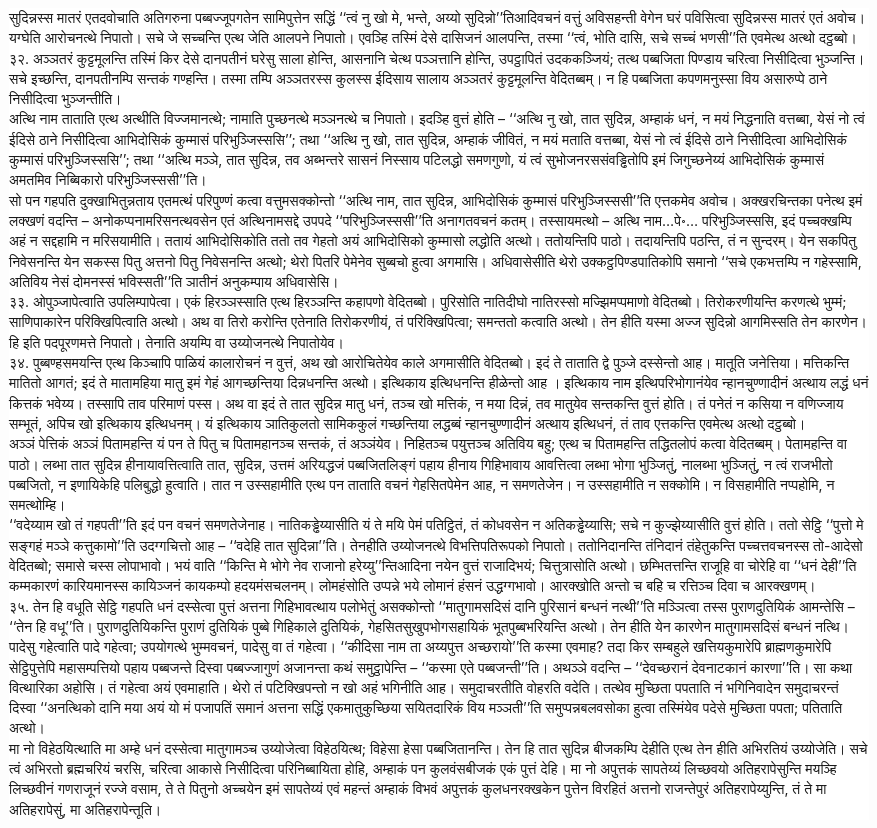सुदिन्नस्स मातरं एतदवोचाति अतिगरुना पब्बज्जूपगतेन सामिपुत्तेन सद्धिं ‘‘त्वं नु खो मे, भन्ते, अय्यो सुदिन्नो’’तिआदिवचनं वत्तुं अविसहन्ती वेगेन घरं पविसित्वा सुदिन्नस्स मातरं एतं अवोच। यग्घेति आरोचनत्थे निपातो। सचे जे सच्चन्ति एत्थ जेति आलपने निपातो। एवञ्हि तस्मिं देसे दासिजनं आलपन्ति, तस्मा ‘‘त्वं, भोति दासि, सचे सच्चं भणसी’’ति एवमेत्थ अत्थो दट्ठब्बो।  
३२. अञ्ञतरं कुट्टमूलन्ति तस्मिं किर देसे दानपतीनं घरेसु साला होन्ति, आसनानि चेत्थ पञ्ञत्तानि होन्ति, उपट्ठापितं उदककञ्जियं; तत्थ पब्बजिता पिण्डाय चरित्वा निसीदित्वा भुञ्जन्ति। सचे इच्छन्ति, दानपतीनम्पि सन्तकं गण्हन्ति। तस्मा तम्पि अञ्ञतरस्स कुलस्स ईदिसाय सालाय अञ्ञतरं कुट्टमूलन्ति वेदितब्बम्। न हि पब्बजिता कपणमनुस्सा विय असारुप्पे ठाने निसीदित्वा भुञ्जन्तीति।  
अत्थि नाम ताताति एत्थ अत्थीति विज्जमानत्थे; नामाति पुच्छनत्थे मञ्ञनत्थे च निपातो। इदञ्हि वुत्तं होति – ‘‘अत्थि नु खो, तात सुदिन्न, अम्हाकं धनं, न मयं निद्धनाति वत्तब्बा, येसं नो त्वं ईदिसे ठाने निसीदित्वा आभिदोसिकं कुम्मासं परिभुञ्जिस्ससि’’; तथा ‘‘अत्थि नु खो, तात सुदिन्न, अम्हाकं जीवितं, न मयं मताति वत्तब्बा, येसं नो त्वं ईदिसे ठाने निसीदित्वा आभिदोसिकं कुम्मासं परिभुञ्जिस्ससि’’; तथा ‘‘अत्थि मञ्ञे, तात सुदिन्न, तव अब्भन्तरे सासनं निस्साय पटिलद्धो समणगुणो, यं त्वं सुभोजनरससंवड्ढितोपि इमं जिगुच्छनेय्यं आभिदोसिकं कुम्मासं अमतमिव निब्बिकारो परिभुञ्जिस्ससी’’ति।  
सो पन गहपति दुक्खाभितुन्नताय एतमत्थं परिपुण्णं कत्वा वत्तुमसक्कोन्तो ‘‘अत्थि नाम, तात सुदिन्न, आभिदोसिकं कुम्मासं परिभुञ्जिस्ससी’’ति एत्तकमेव अवोच। अक्खरचिन्तका पनेत्थ इमं लक्खणं वदन्ति – अनोकप्पनामरिसनत्थवसेन एतं अत्थिनामसद्दे उपपदे ‘‘परिभुञ्जिस्ससी’’ति अनागतवचनं कतम्। तस्सायमत्थो – अत्थि नाम…पे॰… परिभुञ्जिस्ससि, इदं पच्चक्खम्पि अहं न सद्दहामि न मरिसयामीति। ततायं आभिदोसिकोति ततो तव गेहतो अयं आभिदोसिको कुम्मासो लद्धोति अत्थो। ततोयन्तिपि पाठो। तदायन्तिपि पठन्ति, तं न सुन्दरम्। येन सकपितु निवेसनन्ति येन सकस्स पितु अत्तनो पितु निवेसनन्ति अत्थो; थेरो पितरि पेमेनेव सुब्बचो हुत्वा अगमासि। अधिवासेसीति थेरो उक्कट्ठपिण्डपातिकोपि समानो ‘‘सचे एकभत्तम्पि न गहेस्सामि, अतिविय नेसं दोमनस्सं भविस्सती’’ति ञातीनं अनुकम्पाय अधिवासेसि।  
३३. ओपुञ्जापेत्वाति उपलिम्पापेत्वा। एकं हिरञ्ञस्साति एत्थ हिरञ्ञन्ति कहापणो वेदितब्बो। पुरिसोति नातिदीघो नातिरस्सो मज्झिमप्पमाणो वेदितब्बो। तिरोकरणीयन्ति करणत्थे भुम्मं; साणिपाकारेन परिक्खिपित्वाति अत्थो। अथ वा तिरो करोन्ति एतेनाति तिरोकरणीयं, तं परिक्खिपित्वा; समन्ततो कत्वाति अत्थो। तेन हीति यस्मा अज्ज सुदिन्नो आगमिस्सति तेन कारणेन। हि इति पदपूरणमत्ते निपातो। तेनाति अयम्पि वा उय्योजनत्थे निपातोयेव।  
३४. पुब्बण्हसमयन्ति एत्थ किञ्चापि पाळियं कालारोचनं न वुत्तं, अथ खो आरोचितेयेव काले अगमासीति वेदितब्बो। इदं ते ताताति द्वे पुञ्जे दस्सेन्तो आह। मातूति जनेत्तिया। मत्तिकन्ति मातितो आगतं; इदं ते मातामहिया मातु इमं गेहं आगच्छन्तिया दिन्नधनन्ति अत्थो। इत्थिकाय इत्थिधनन्ति हीळेन्तो आह । इत्थिकाय नाम इत्थिपरिभोगानंयेव न्हानचुण्णादीनं अत्थाय लद्धं धनं कित्तकं भवेय्य। तस्सापि ताव परिमाणं पस्स। अथ वा इदं ते तात सुदिन्न मातु धनं, तञ्च खो मत्तिकं, न मया दिन्नं, तव मातुयेव सन्तकन्ति वुत्तं होति। तं पनेतं न कसिया न वणिज्जाय सम्भूतं, अपिच खो इत्थिकाय इत्थिधनम्। यं इत्थिकाय ञातिकुलतो सामिककुलं गच्छन्तिया लद्धब्बं न्हानचुण्णादीनं अत्थाय इत्थिधनं, तं ताव एत्तकन्ति एवमेत्थ अत्थो दट्ठब्बो।  
अञ्ञं पेत्तिकं अञ्ञं पितामहन्ति यं पन ते पितु च पितामहानञ्च सन्तकं, तं अञ्ञंयेव। निहितञ्च पयुत्तञ्च अतिविय बहु; एत्थ च पितामहन्ति तद्धितलोपं कत्वा वेदितब्बम्। पेतामहन्ति वा पाठो। लब्भा तात सुदिन्न हीनायावत्तित्वाति तात, सुदिन्न, उत्तमं अरियद्धजं पब्बजितलिङ्गं पहाय हीनाय गिहिभावाय आवत्तित्वा लब्भा भोगा भुञ्जितुं, नालब्भा भुञ्जितुं, न त्वं राजभीतो पब्बजितो, न इणायिकेहि पलिबुद्धो हुत्वाति। तात न उस्सहामीति एत्थ पन ताताति वचनं गेहसितपेमेन आह, न समणतेजेन। न उस्सहामीति न सक्कोमि। न विसहामीति नप्पहोमि, न समत्थोम्हि।  
‘‘वदेय्याम खो तं गहपती’’ति इदं पन वचनं समणतेजेनाह। नातिकड्ढेय्यासीति यं ते मयि पेमं पतिट्ठितं, तं कोधवसेन न अतिकड्ढेय्यासि; सचे न कुज्झेय्यासीति वुत्तं होति। ततो सेट्ठि ‘‘पुत्तो मे सङ्गहं मञ्ञे कत्तुकामो’’ति उदग्गचित्तो आह – ‘‘वदेहि तात सुदिन्ना’’ति। तेनहीति उय्योजनत्थे विभत्तिपतिरूपको निपातो। ततोनिदानन्ति तंनिदानं तंहेतुकन्ति पच्चत्तवचनस्स तो-आदेसो वेदितब्बो; समासे चस्स लोपाभावो। भयं वाति ‘‘किन्ति मे भोगे नेव राजानो हरेय्यु’’न्तिआदिना नयेन वुत्तं राजादिभयं; चित्तुत्रासोति अत्थो। छम्भितत्तन्ति राजूहि वा चोरेहि वा ‘‘धनं देही’’ति कम्मकारणं कारियमानस्स कायिञ्जनं कायकम्पो हदयमंसचलनम्। लोमहंसोति उप्पन्ने भये लोमानं हंसनं उद्धग्गभावो। आरक्खोति अन्तो च बहि च रत्तिञ्च दिवा च आरक्खणम्।  
३५. तेन हि वधूति सेट्ठि गहपति धनं दस्सेत्वा पुत्तं अत्तना गिहिभावत्थाय पलोभेतुं असक्कोन्तो ‘‘मातुगामसदिसं दानि पुरिसानं बन्धनं नत्थी’’ति मञ्ञित्वा तस्स पुराणदुतियिकं आमन्तेसि – ‘‘तेन हि वधू’’ति। पुराणदुतियिकन्ति पुराणं दुतियिकं पुब्बे गिहिकाले दुतियिकं, गेहसितसुखुपभोगसहायिकं भूतपुब्बभरियन्ति अत्थो। तेन हीति येन कारणेन मातुगामसदिसं बन्धनं नत्थि। पादेसु गहेत्वाति पादे गहेत्वा; उपयोगत्थे भुम्मवचनं, पादेसु वा तं गहेत्वा। ‘‘कीदिसा नाम ता अय्यपुत्त अच्छरायो’’ति कस्मा एवमाह? तदा किर सम्बहुले खत्तियकुमारेपि ब्राह्मणकुमारेपि सेट्ठिपुत्तेपि महासम्पत्तियो पहाय पब्बजन्ते दिस्वा पब्बज्जागुणं अजानन्ता कथं समुट्ठापेन्ति – ‘‘कस्मा एते पब्बजन्ती’’ति। अथञ्ञे वदन्ति – ‘‘देवच्छरानं देवनाटकानं कारणा’’ति। सा कथा वित्थारिका अहोसि। तं गहेत्वा अयं एवमाहाति। थेरो तं पटिक्खिपन्तो न खो अहं भगिनीति आह। समुदाचरतीति वोहरति वदेति। तत्थेव मुच्छिता पपताति नं भगिनिवादेन समुदाचरन्तं दिस्वा ‘‘अनत्थिको दानि मया अयं यो मं पजापतिं समानं अत्तना सद्धिं एकमातुकुच्छिया सयितदारिकं विय मञ्ञती’’ति समुप्पन्नबलवसोका हुत्वा तस्मिंयेव पदेसे मुच्छिता पपता; पतिताति अत्थो।  
मा नो विहेठयित्थाति मा अम्हे धनं दस्सेत्वा मातुगामञ्च उय्योजेत्वा विहेठयित्थ; विहेसा हेसा पब्बजितानन्ति। तेन हि तात सुदिन्न बीजकम्पि देहीति एत्थ तेन हीति अभिरतियं उय्योजेति। सचे त्वं अभिरतो ब्रह्मचरियं चरसि, चरित्वा आकासे निसीदित्वा परिनिब्बायिता होहि, अम्हाकं पन कुलवंसबीजकं एकं पुत्तं देहि। मा नो अपुत्तकं सापतेय्यं लिच्छवयो अतिहरापेसुन्ति मयञ्हि लिच्छवीनं गणराजूनं रज्जे वसाम, ते ते पितुनो अच्चयेन इमं सापतेय्यं एवं महन्तं अम्हाकं विभवं अपुत्तकं कुलधनरक्खकेन पुत्तेन विरहितं अत्तनो राजन्तेपुरं अतिहरापेय्युन्ति, तं ते मा अतिहरापेसुं, मा अतिहरापेन्तूति।  